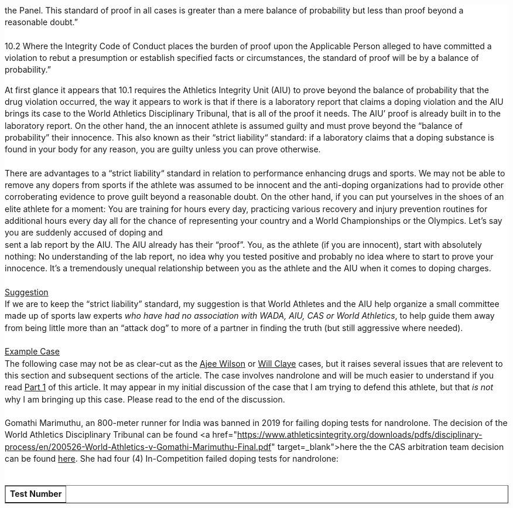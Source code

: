 the Panel. This standard of proof in all cases is greater than a mere balance of
probability but less than proof beyond a reasonable doubt.&rdquo;<BR>
<BR>
10.2 Where the Integrity Code of Conduct places the burden of proof upon the Applicable
Person alleged to have committed a violation to rebut a presumption or establish 
specified facts or circumstances, the standard of proof will be by a balance of
probability.&rdquo;</p></i>
At first glance it appears that 10.1 requires the Athletics Integrity Unit (AIU) to prove beyond the balance of probability that the drug violation occurred, the way it appears to
work is that if there is a laboratory report that claims a doping violation and the AIU brings its case to the World Athletics Disciplinary Tribunal, that is all of the proof it 
needs. The AIU&rsquo; proof is already built in to the laboratory report. On the other hand, the an innocent athlete is assumed guilty and must prove beyond the 
&ldquo;balance of probability&rdquo; their innocence. This also known as their &ldquo;strict liability&ldquo; standard: if a laboratory claims that a doping substance is found in 
your body for any reason, you are guilty unless you can prove otherwise.<BR>
<BR>
There are advantages to a &ldquo;strict liability&ldquo; standard in relation to performance enhancing drugs and sports. We may not be able to remove any dopers from sports 
if the athlete was assumed to be innocent and the anti-doping organizations had to provide other corroberating evidence to prove guilt beyond a reasonable doubt. On the other hand, 
if you can put yourselves in the shoes of an elite athlete for a moment: You are training for hours every day, practicing various recovery and injury prevention routines for 
additional hours every day all for the chance of representing your country and a World Championships or the Olympics. Let&rsquo;s say you are suddenly accused of doping and  
sent a lab report by the AIU. The AIU already has their &ldquo;proof&rdquo;. You, as the athlete (if you are innocent), start with absolutely nothing: No understanding of the lab 
report, no idea why you tested positive and probably no idea where to start to prove your innocence. It&rsquo;s a tremendously unequal relationship between you as the athlete and 
the AIU when it comes to doping charges.<BR>
<BR>
<U>Suggestion</U><BR>
If we are to keep the &ldquo;strict liability&rdquo; standard, my suggestion is that World Athletes and the AIU help organize a small committee made up of sports law experts 
<i>who have had no association with WADA, AIU, CAS or World Athletics</i>, to help guide them away from being little more than an &ldquo;attack dog&rdquo; to more of a partner
in finding the truth (but still aggressive where needed).<BR>
<BR>
<U>Example Case</U><BR>
The following case may not be as clear-cut as the 
<a href="https://olympics.nbcsports.com/2017/06/19/ajee-wilson-positive-drug-test/" target="_blank">Ajee Wilson</a> or
<a href="https://olympics.nbcsports.com/2018/09/27/will-claye-drug-test-clenbuterol/" target="_blank">Will Claye</a> 
cases, but it raises several issues that are relevent to this section and subsequent sections of the article. The case involves nandrolone 
and will be much easier to understand if you read <a href="#Part1" target="_blank">Part 1</a> of this article.
It may appear in my initial discussion of the case that I am trying to defend this athlete, but that <i>is not</i> why I am bringing up this case. 
Please read to the end of the discussion.<BR>
<BR>
Gomathi Marimuthu, an 800-meter runner for India was banned in 2019 for failing doping tests for nandrolone. The decision of the World Athletics 
Disciplinary Tribunal can be found 
<a href="https://www.athleticsintegrity.org/downloads/pdfs/disciplinary-process/en/200526-World-Athletics-v-Gomathi-Marimuthu-Final.pdf" target=_blank">here</a> the the CAS arbitration
team decision can be found 
<a href="https://www.athleticsintegrity.org/downloads/pdfs/disciplinary-process/en/CAS-GM.pdf" target="_blank">here</a>. She had four (4) In-Competition failed doping tests for 
nandrolone:<BR>
<BR>
<table border = "1" cellpadding = "5" cellspacing = "5" >
<TH>Test Number</TH>